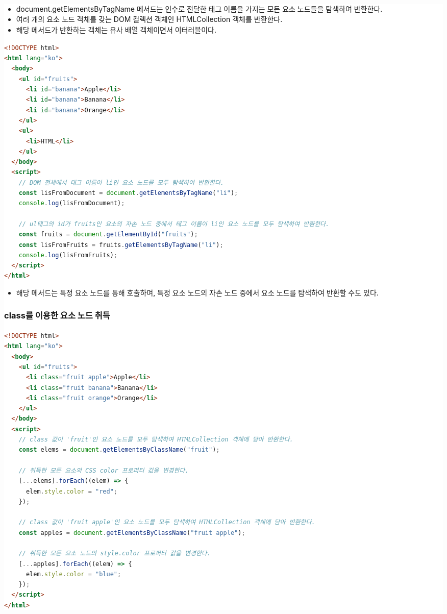 - document.getElementsByTagName 메서드는 인수로 전달한 태그 이름을 가지는 모든 요소 노드들을 탐색하여 반환한다.
- 여러 개의 요소 노드 객체를 갖는 DOM 컬렉션 객체인 HTMLCollection 객체를 반환한다.
- 해당 메서드가 반환하는 객체는 유사 배열 객체이면서 이터러블이다.

```html
<!DOCTYPE html>
<html lang="ko">
  <body>
    <ul id="fruits">
      <li id="banana">Apple</li>
      <li id="banana">Banana</li>
      <li id="banana">Orange</li>
    </ul>
    <ul>
      <li>HTML</li>
    </ul>
  </body>
  <script>
    // DOM 전체에서 태그 이름이 li인 요소 노드를 모두 탐색하여 반환한다.
    const lisFromDocument = document.getElementsByTagName("li");
    console.log(lisFromDocument);

    // ul태그의 id가 fruits인 요소의 자손 노드 중에서 태그 이름이 li인 요소 노드를 모두 탐색하여 반환한다.
    const fruits = document.getElementById("fruits");
    const lisFromFruits = fruits.getElementsByTagName("li");
    console.log(lisFromFruits);
  </script>
</html>
```

- 해당 메서드는 특정 요소 노드를 통해 호출하며, 특정 요소 노드의 자손 노드 중에서 요소 노드를 탐색하여 반환할 수도 있다.

### class를 이용한 요소 노드 취득

```html
<!DOCTYPE html>
<html lang="ko">
  <body>
    <ul id="fruits">
      <li class="fruit apple">Apple</li>
      <li class="fruit banana">Banana</li>
      <li class="fruit orange">Orange</li>
    </ul>
  </body>
  <script>
    // class 값이 'fruit'인 요소 노드를 모두 탐색하여 HTMLCollection 객체에 담아 반환한다.
    const elems = document.getElementsByClassName("fruit");

    // 취득한 모든 요소의 CSS color 프로퍼티 값을 변경한다.
    [...elems].forEach((elem) => {
      elem.style.color = "red";
    });

    // class 값이 'fruit apple'인 요소 노드를 모두 탐색하여 HTMLCollection 객체에 담아 반환한다.
    const apples = document.getElementsByClassName("fruit apple");

    // 취득한 모든 요소 노드의 style.color 프로퍼티 값을 변경한다.
    [...apples].forEach((elem) => {
      elem.style.color = "blue";
    });
  </script>
</html>
```
